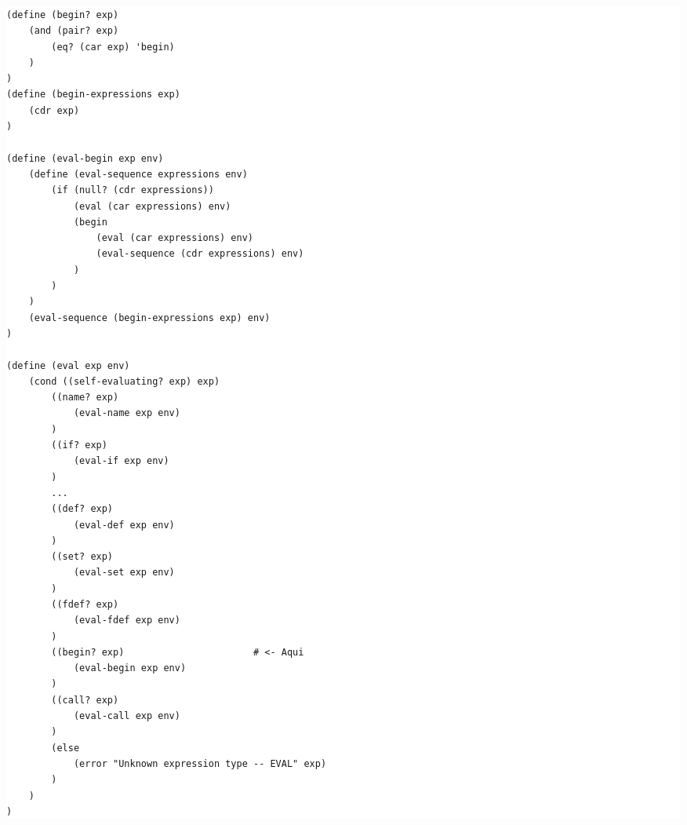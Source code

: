 ```
(define (begin? exp)
    (and (pair? exp) 
        (eq? (car exp) 'begin)
    )
)
(define (begin-expressions exp)
    (cdr exp)
)

(define (eval-begin exp env)
    (define (eval-sequence expressions env)
        (if (null? (cdr expressions))
            (eval (car expressions) env)
            (begin
                (eval (car expressions) env)
                (eval-sequence (cdr expressions) env)
            )
        )
    )
    (eval-sequence (begin-expressions exp) env)
)

(define (eval exp env)
    (cond ((self-evaluating? exp) exp)
        ((name? exp)
            (eval-name exp env)
        )
        ((if? exp)
            (eval-if exp env)
        )
        ...
        ((def? exp)
            (eval-def exp env)
        )
        ((set? exp)
            (eval-set exp env)
        )
        ((fdef? exp)
            (eval-fdef exp env)
        )
        ((begin? exp)                       # <- Aqui
            (eval-begin exp env)
        )
        ((call? exp)
            (eval-call exp env)
        )
        (else
            (error "Unknown expression type -- EVAL" exp)
        )
    )
)
```

